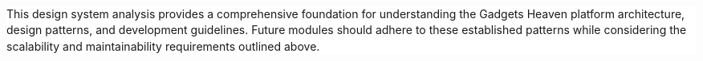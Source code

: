 This design system analysis provides a comprehensive foundation for understanding the Gadgets Heaven platform architecture, design patterns, and development guidelines. Future modules should adhere to these established patterns while considering the scalability and maintainability requirements outlined above.